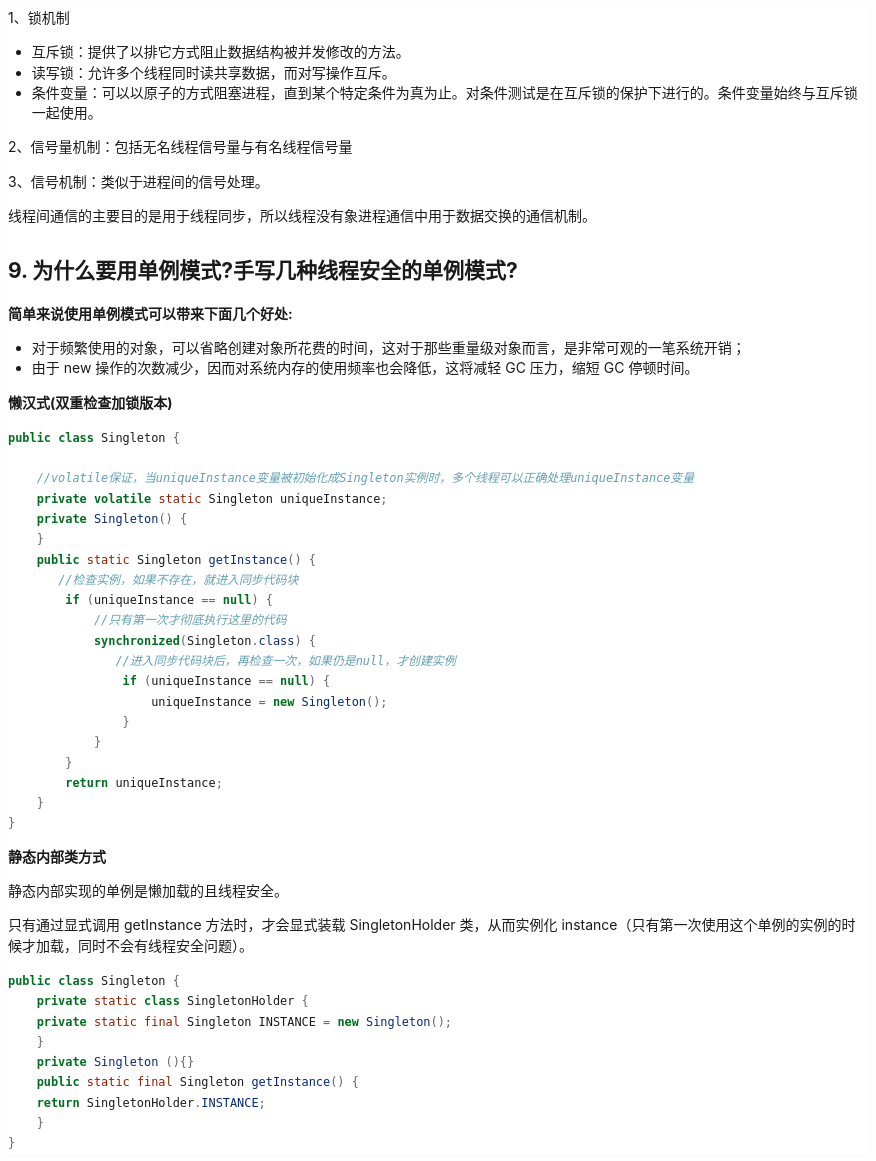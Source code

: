 1、锁机制

- 互斥锁：提供了以排它方式阻止数据结构被并发修改的方法。
- 读写锁：允许多个线程同时读共享数据，而对写操作互斥。
- 条件变量：可以以原子的方式阻塞进程，直到某个特定条件为真为止。对条件测试是在互斥锁的保护下进行的。条件变量始终与互斥锁一起使用。

2、信号量机制：包括无名线程信号量与有名线程信号量

3、信号机制：类似于进程间的信号处理。

线程间通信的主要目的是用于线程同步，所以线程没有象进程通信中用于数据交换的通信机制。

## 9. 为什么要用单例模式?手写几种线程安全的单例模式?

**简单来说使用单例模式可以带来下面几个好处:**

- 对于频繁使用的对象，可以省略创建对象所花费的时间，这对于那些重量级对象而言，是非常可观的一笔系统开销；
- 由于 new 操作的次数减少，因而对系统内存的使用频率也会降低，这将减轻 GC 压力，缩短 GC 停顿时间。

**懒汉式(双重检查加锁版本)**

```java
public class Singleton {

    //volatile保证，当uniqueInstance变量被初始化成Singleton实例时，多个线程可以正确处理uniqueInstance变量
    private volatile static Singleton uniqueInstance;
    private Singleton() {
    }
    public static Singleton getInstance() {
       //检查实例，如果不存在，就进入同步代码块
        if (uniqueInstance == null) {
            //只有第一次才彻底执行这里的代码
            synchronized(Singleton.class) {
               //进入同步代码块后，再检查一次，如果仍是null，才创建实例
                if (uniqueInstance == null) {
                    uniqueInstance = new Singleton();
                }
            }
        }
        return uniqueInstance;
    }
}
```

**静态内部类方式**

静态内部实现的单例是懒加载的且线程安全。

只有通过显式调用 getInstance 方法时，才会显式装载 SingletonHolder 类，从而实例化 instance（只有第一次使用这个单例的实例的时候才加载，同时不会有线程安全问题）。

```java
public class Singleton {  
    private static class SingletonHolder {  
    private static final Singleton INSTANCE = new Singleton();  
    }  
    private Singleton (){}  
    public static final Singleton getInstance() {  
    return SingletonHolder.INSTANCE;  
    }  
}   
```
